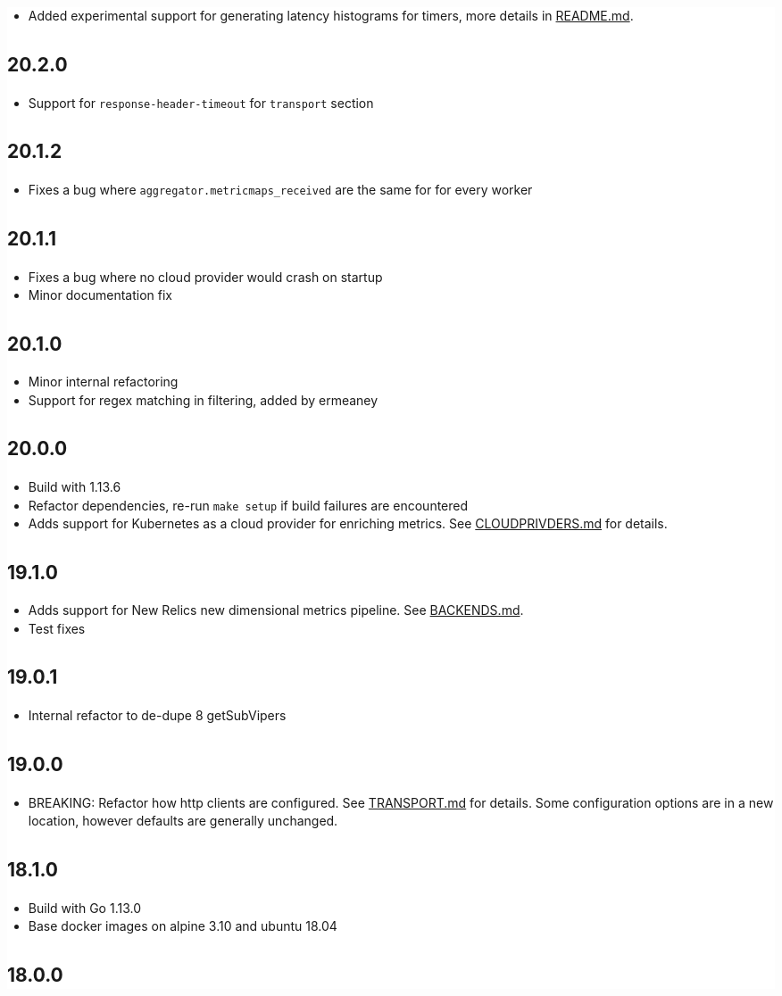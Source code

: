 - Added experimental support for generating latency histograms for timers, more details in [README.md](README.md).

20.2.0
------

- Support for `response-header-timeout` for `transport` section

20.1.2
------

- Fixes a bug where `aggregator.metricmaps_received` are the same for for every worker

20.1.1
------

- Fixes a bug where no cloud provider would crash on startup
- Minor documentation fix

20.1.0
------

- Minor internal refactoring
- Support for regex matching in filtering, added by ermeaney

20.0.0
------

- Build with 1.13.6
- Refactor dependencies, re-run `make setup` if build failures are encountered
- Adds support for Kubernetes as a cloud provider for enriching metrics.  See [CLOUDPRIVDERS.md](CLOUDPRIVDERS.md) for details.

19.1.0
------

- Adds support for New Relics new dimensional metrics pipeline.  See [BACKENDS.md](BACKENDS.md).
- Test fixes

19.0.1
------

- Internal refactor to de-dupe 8 getSubVipers

19.0.0
------

- BREAKING: Refactor how http clients are configured.  See [TRANSPORT.md](TRANSPORT.md) for details.  Some
  configuration options are in a new location, however defaults are generally unchanged.

18.1.0
------

- Build with Go 1.13.0
- Base docker images on alpine 3.10 and ubuntu 18.04

18.0.0
------
